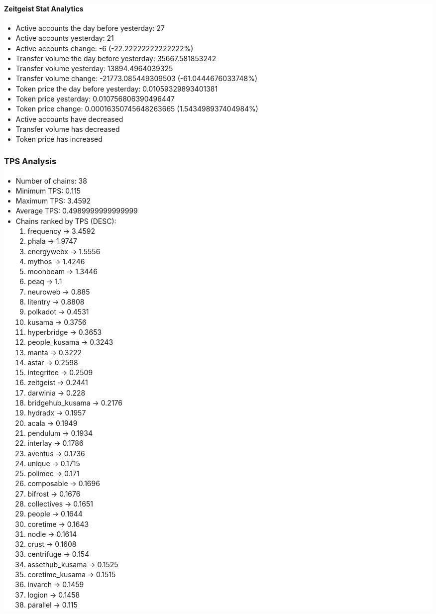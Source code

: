#### Zeitgeist Stat Analytics
- Active accounts the day before yesterday: 27
- Active accounts yesterday: 21
- Active accounts change: -6 (-22.22222222222222%)
- Transfer volume the day before yesterday: 35667.581853242
- Transfer volume yesterday: 13894.4964039325
- Transfer volume change: -21773.085449309503 (-61.0444676033748%)
- Token price the day before yesterday: 0.01059329893401381
- Token price yesterday: 0.010756806390496447
- Token price change: 0.00016350745648263665 (1.543498937404984%)
- Active accounts have decreased
- Transfer volume has decreased
- Token price has increased

### TPS Analysis
- Number of chains: 38
- Minimum TPS: 0.115
- Maximum TPS: 3.4592
- Average TPS: 0.4989999999999999
- Chains ranked by TPS (DESC):
  1. frequency -> 3.4592
  2. phala -> 1.9747
  3. energywebx -> 1.5556
  4. mythos -> 1.4246
  5. moonbeam -> 1.3446
  6. peaq -> 1.1
  7. neuroweb -> 0.885
  8. litentry -> 0.8808
  9. polkadot -> 0.4531
  10. kusama -> 0.3756
  11. hyperbridge -> 0.3653
  12. people_kusama -> 0.3243
  13. manta -> 0.3222
  14. astar -> 0.2598
  15. integritee -> 0.2509
  16. zeitgeist -> 0.2441
  17. darwinia -> 0.228
  18. bridgehub_kusama -> 0.2176
  19. hydradx -> 0.1957
  20. acala -> 0.1949
  21. pendulum -> 0.1934
  22. interlay -> 0.1786
  23. aventus -> 0.1736
  24. unique -> 0.1715
  25. polimec -> 0.171
  26. composable -> 0.1696
  27. bifrost -> 0.1676
  28. collectives -> 0.1651
  29. people -> 0.1644
  30. coretime -> 0.1643
  31. nodle -> 0.1614
  32. crust -> 0.1608
  33. centrifuge -> 0.154
  34. assethub_kusama -> 0.1525
  35. coretime_kusama -> 0.1515
  36. invarch -> 0.1459
  37. logion -> 0.1458
  38. parallel -> 0.115
